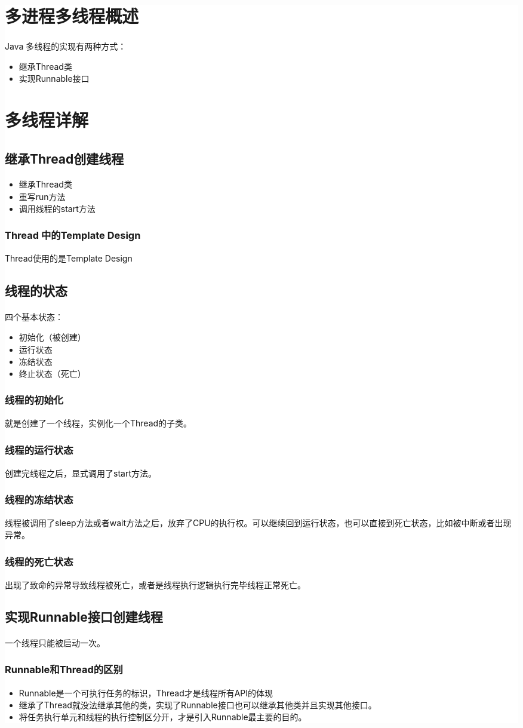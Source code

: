 # 多进程多线程概述

Java 多线程的实现有两种方式：

* 继承Thread类
* 实现Runnable接口

# 多线程详解

## 继承Thread创建线程

* 继承Thread类
* 重写run方法
* 调用线程的start方法

### Thread 中的Template Design

Thread使用的是Template Design

## 线程的状态

四个基本状态：

* 初始化（被创建）
* 运行状态
* 冻结状态
* 终止状态（死亡）

### 线程的初始化
就是创建了一个线程，实例化一个Thread的子类。

### 线程的运行状态
创建完线程之后，显式调用了start方法。

### 线程的冻结状态
线程被调用了sleep方法或者wait方法之后，放弃了CPU的执行权。可以继续回到运行状态，也可以直接到死亡状态，比如被中断或者出现异常。

### 线程的死亡状态
出现了致命的异常导致线程被死亡，或者是线程执行逻辑执行完毕线程正常死亡。

## 实现Runnable接口创建线程

一个线程只能被启动一次。

### Runnable和Thread的区别

* Runnable是一个可执行任务的标识，Thread才是线程所有API的体现
* 继承了Thread就没法继承其他的类，实现了Runnable接口也可以继承其他类并且实现其他接口。
* 将任务执行单元和线程的执行控制区分开，才是引入Runnable最主要的目的。
